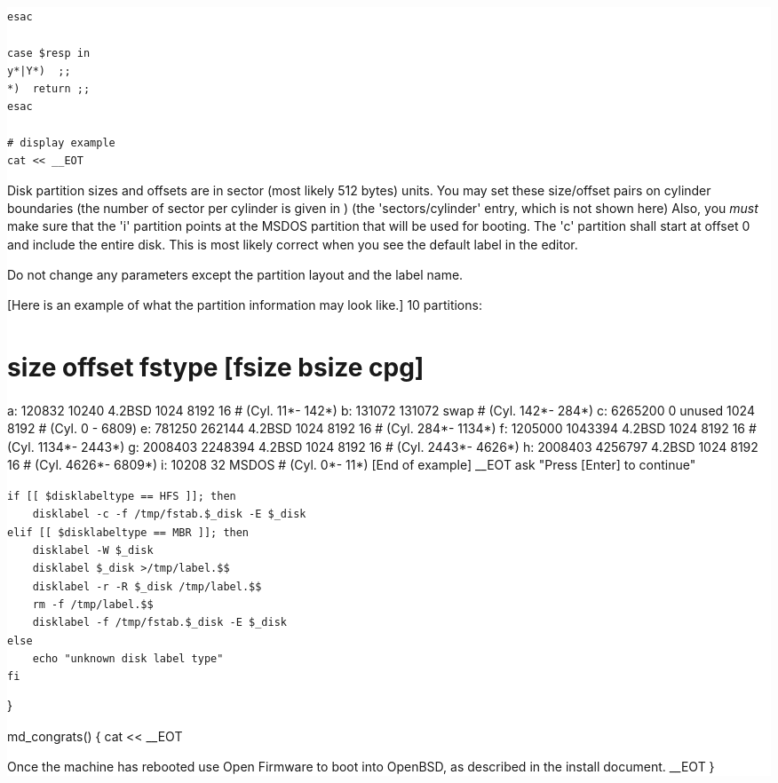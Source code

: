 	esac

	case $resp in
	y*|Y*)	;;
	*)	return ;;
	esac

	# display example
	cat << __EOT

Disk partition sizes and offsets are in sector (most likely 512 bytes) units.
You may set these size/offset pairs on cylinder boundaries
     (the number of sector per cylinder is given in )
     (the 'sectors/cylinder' entry, which is not shown here)
Also, you *must* make sure that the 'i' partition points at the MSDOS partition
that will be used for booting. The 'c' partition shall start at offset 0 and
include the entire disk. This is most likely correct when you see the default
label in the editor.

Do not change any parameters except the partition layout and the label name.

   [Here is an example of what the partition information may look like.]
10 partitions:
#        size   offset    fstype   [fsize bsize   cpg]
  a:   120832    10240    4.2BSD     1024  8192    16   # (Cyl.   11*- 142*)
  b:   131072   131072      swap                        # (Cyl.  142*- 284*)
  c:  6265200        0    unused     1024  8192         # (Cyl.    0 - 6809)
  e:   781250   262144    4.2BSD     1024  8192    16   # (Cyl.  284*- 1134*)
  f:  1205000  1043394    4.2BSD     1024  8192    16   # (Cyl. 1134*- 2443*)
  g:  2008403  2248394    4.2BSD     1024  8192    16   # (Cyl. 2443*- 4626*)
  h:  2008403  4256797    4.2BSD     1024  8192    16   # (Cyl. 4626*- 6809*)
  i:    10208       32     MSDOS                        # (Cyl.    0*- 11*)
[End of example]
__EOT
	ask "Press [Enter] to continue"

	if [[ $disklabeltype == HFS ]]; then
		disklabel -c -f /tmp/fstab.$_disk -E $_disk
	elif [[ $disklabeltype == MBR ]]; then
		disklabel -W $_disk
		disklabel $_disk >/tmp/label.$$
		disklabel -r -R $_disk /tmp/label.$$
		rm -f /tmp/label.$$
		disklabel -f /tmp/fstab.$_disk -E $_disk
	else
		echo "unknown disk label type"
	fi
}

md_congrats() {
	cat << __EOT

Once the machine has rebooted use Open Firmware to boot into OpenBSD, as
described in the install document.
__EOT
}
